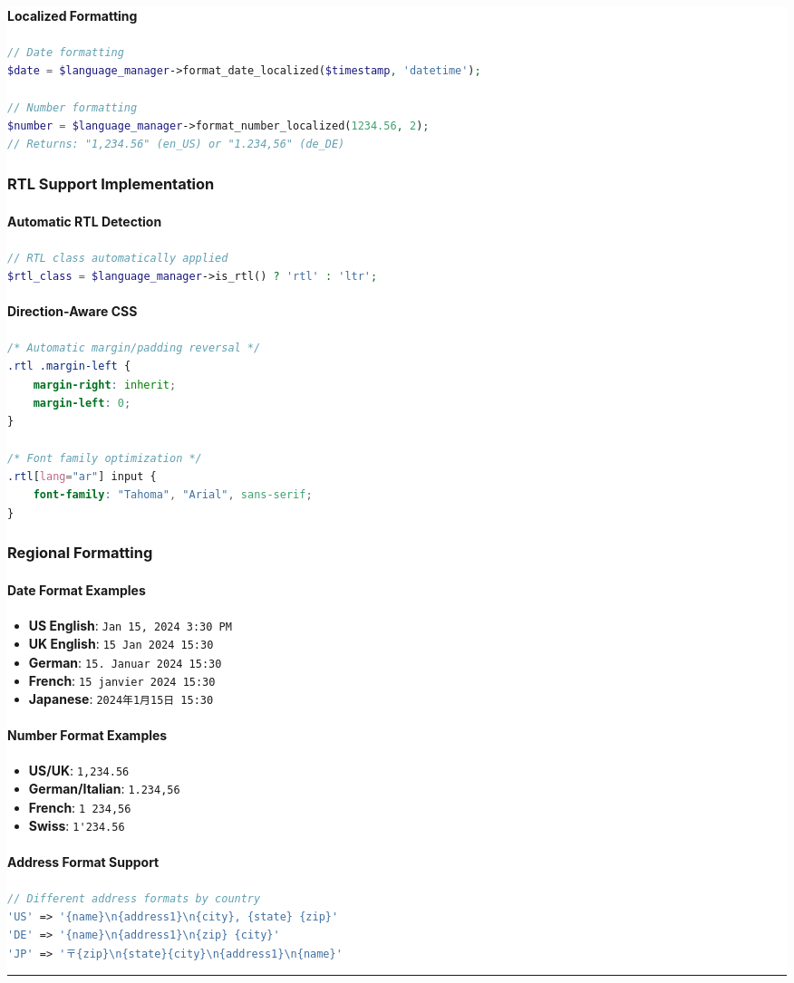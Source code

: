 #### **Localized Formatting**
```php
// Date formatting
$date = $language_manager->format_date_localized($timestamp, 'datetime');

// Number formatting
$number = $language_manager->format_number_localized(1234.56, 2);
// Returns: "1,234.56" (en_US) or "1.234,56" (de_DE)
```

### **RTL Support Implementation**

#### **Automatic RTL Detection**
```php
// RTL class automatically applied
$rtl_class = $language_manager->is_rtl() ? 'rtl' : 'ltr';
```

#### **Direction-Aware CSS**
```css
/* Automatic margin/padding reversal */
.rtl .margin-left {
    margin-right: inherit;
    margin-left: 0;
}

/* Font family optimization */
.rtl[lang="ar"] input {
    font-family: "Tahoma", "Arial", sans-serif;
}
```

### **Regional Formatting**

#### **Date Format Examples**
- **US English**: `Jan 15, 2024 3:30 PM`
- **UK English**: `15 Jan 2024 15:30`
- **German**: `15. Januar 2024 15:30`
- **French**: `15 janvier 2024 15:30`
- **Japanese**: `2024年1月15日 15:30`

#### **Number Format Examples**
- **US/UK**: `1,234.56`
- **German/Italian**: `1.234,56`
- **French**: `1 234,56`
- **Swiss**: `1'234.56`

#### **Address Format Support**
```php
// Different address formats by country
'US' => '{name}\n{address1}\n{city}, {state} {zip}'
'DE' => '{name}\n{address1}\n{zip} {city}'
'JP' => '〒{zip}\n{state}{city}\n{address1}\n{name}'
```

---
